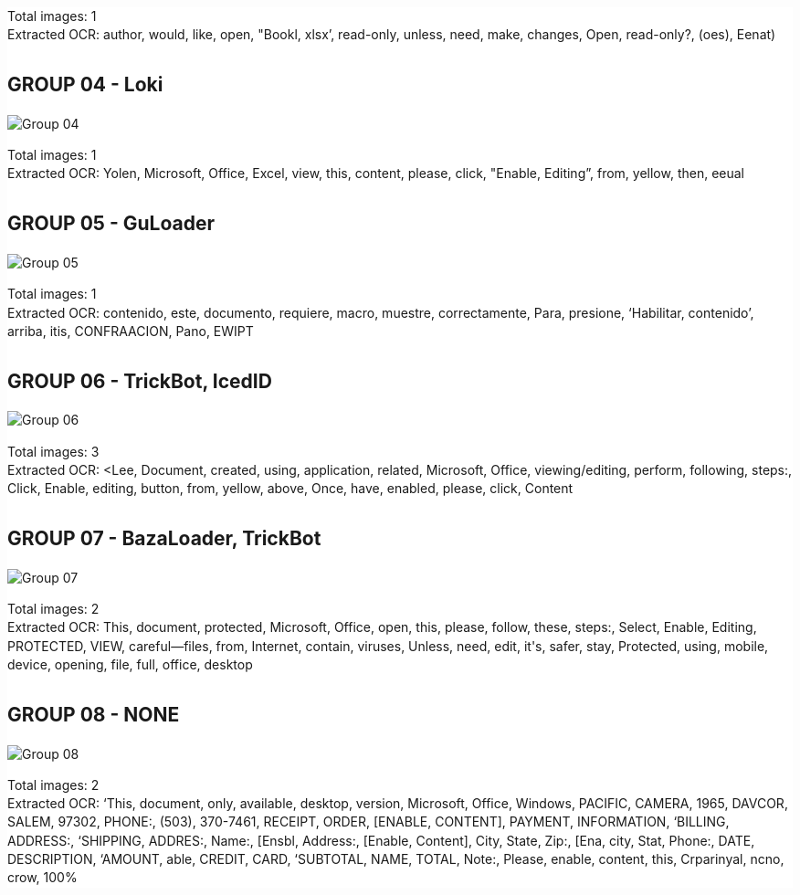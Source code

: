 Total images: 1  
Extracted OCR: author, would, like, open, "Bookl, xlsx’, read-only, unless, need, make, changes, Open, read-only?, (oes), Eenat)  

## GROUP 04 - Loki

![Group 04](https://raw.githubusercontent.com/jstrosch/malware-samples/master/maldoc_templates/2021/abuse_ch/week31_Jul26-Jul30/group_04/Loki_1a7f20e8fb08afe5100533c784126348.jpg?raw=true)

Total images: 1  
Extracted OCR: Yolen, Microsoft, Office, Excel, view, this, content, please, click, "Enable, Editing”, from, yellow, then, eeual  

## GROUP 05 - GuLoader

![Group 05](https://raw.githubusercontent.com/jstrosch/malware-samples/master/maldoc_templates/2021/abuse_ch/week31_Jul26-Jul30/group_05/GuLoader_38dad5dbfc291ff10af3af06093e5a1f.jpg?raw=true)

Total images: 1  
Extracted OCR: contenido, este, documento, requiere, macro, muestre, correctamente, Para, presione, ‘Habilitar, contenido’, arriba, itis, CONFRAACION, Pano, EWIPT  

## GROUP 06 - TrickBot, IcedID

![Group 06](https://raw.githubusercontent.com/jstrosch/malware-samples/master/maldoc_templates/2021/abuse_ch/week31_Jul26-Jul30/group_06/TrickBot_0cb2cc1e354001079f76262a1af28f52.jpg?raw=true)

Total images: 3  
Extracted OCR: <Lee, Document, created, using, application, related, Microsoft, Office, viewing/editing, perform, following, steps:, Click, Enable, editing, button, from, yellow, above, Once, have, enabled, please, click, Content  

## GROUP 07 - BazaLoader, TrickBot

![Group 07](https://raw.githubusercontent.com/jstrosch/malware-samples/master/maldoc_templates/2021/abuse_ch/week31_Jul26-Jul30/group_07/BazaLoader_ade047b047a762846f7df54eed3dd90a.jpg?raw=true)

Total images: 2  
Extracted OCR: This, document, protected, Microsoft, Office, open, this, please, follow, these, steps:, Select, Enable, Editing, PROTECTED, VIEW, careful—files, from, Internet, contain, viruses, Unless, need, edit, it's, safer, stay, Protected, using, mobile, device, opening, file, full, office, desktop  

## GROUP 08 - NONE

![Group 08](https://raw.githubusercontent.com/jstrosch/malware-samples/master/maldoc_templates/2021/abuse_ch/week31_Jul26-Jul30/group_08/NONE_a90431f9c45758117ead6bc503e2591d.jpg?raw=true)

Total images: 2  
Extracted OCR: ‘This, document, only, available, desktop, version, Microsoft, Office, Windows, PACIFIC, CAMERA, 1965, DAVCOR, SALEM, 97302, PHONE:, (503), 370-7461, RECEIPT, ORDER, [ENABLE, CONTENT], PAYMENT, INFORMATION, ‘BILLING, ADDRESS:, ‘SHIPPING, ADDRES:, Name:, [Ensbl, Address:, [Enable, Content], City, State, Zip:, [Ena, city, Stat, Phone:, DATE, DESCRIPTION, ‘AMOUNT, able, CREDIT, CARD, ‘SUBTOTAL, NAME, TOTAL, Note:, Please, enable, content, this, Crparinyal, ncno, crow, 100%  
